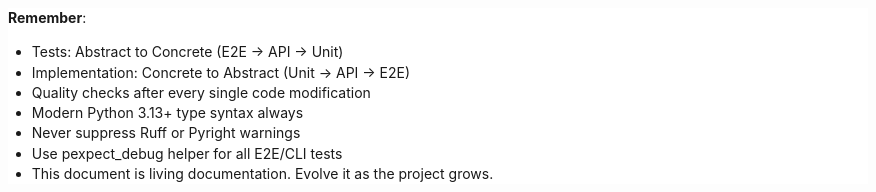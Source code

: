 
**Remember**:

-   Tests: Abstract to Concrete (E2E → API → Unit)
-   Implementation: Concrete to Abstract (Unit → API → E2E)
-   Quality checks after every single code modification
-   Modern Python 3.13+ type syntax always
-   Never suppress Ruff or Pyright warnings
-   Use pexpect_debug helper for all E2E/CLI tests
-   This document is living documentation. Evolve it as the project grows.
